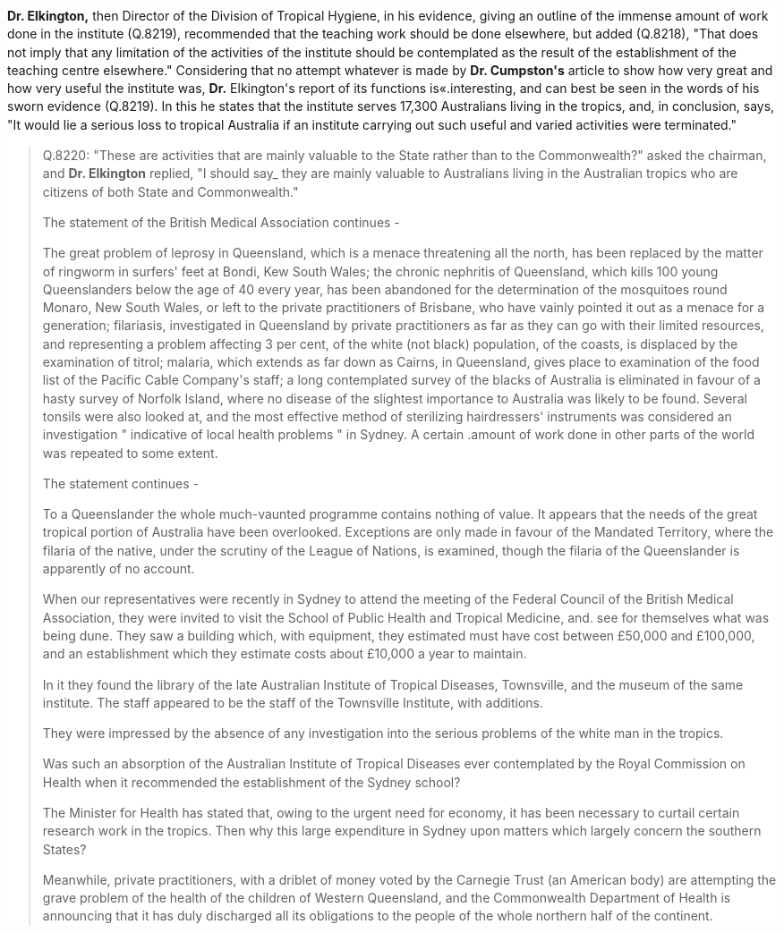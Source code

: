  **Dr. Elkington,** then Director of the Division  of Tropical Hygiene, in his evidence, giving an outline of the immense amount of work done in the institute (Q.8219), recommended that the teaching work should be done elsewhere, but added (Q.8218), "That does not imply that any limitation of the activities of the institute should be contemplated as the result of the establishment of the teaching centre elsewhere." Considering that no attempt whatever is made by  **Dr. Cumpston's**  article to show how very great and how very useful the institute was,  **Dr.**  Elkington's  report of its functions is«.interesting, and can best be seen in the words of his sworn evidence (Q.8219). In this he states that the institute serves 17,300 Australians living in the tropics, and, in conclusion, says, "It would lie a serious loss to tropical Australia if an institute carrying out such useful and varied activities were terminated." 
  >
  >Q.8220: "These are activities that are mainly valuable to the State rather than to the Commonwealth?" asked the  chairman,  and  **Dr. Elkington**  replied, "I should say_ they are mainly valuable to Australians living in the Australian tropics who are citizens of both State and Commonwealth." 
  >
  >The statement of the British Medical Association continues - 
  >
  >The great problem of leprosy in Queensland, which is a menace threatening all the north, has been replaced by the matter of ringworm in surfers' feet at Bondi, Kew South Wales; the chronic nephritis of Queensland, which kills 100 young Queenslanders below the age of 40 every year, has been abandoned for the determination of the mosquitoes round Monaro, New South Wales, or left to the private practitioners of Brisbane, who have vainly pointed it out as a menace for a generation; filariasis, investigated in Queensland by private practitioners as far as they can go with their limited resources, and representing a problem affecting 3 per cent, of the white (not black) population, of the coasts, is displaced by the examination of  titrol;  malaria, which extends as far down as Cairns, in Queensland, gives place to examination of the food list of the Pacific Cable Company's staff; a long contemplated survey of the blacks of Australia is eliminated in favour of a hasty survey of Norfolk Island, where no disease of the slightest importance to Australia was likely to be found. Several tonsils were also looked at, and the most effective method of sterilizing hairdressers' instruments was considered an investigation " indicative of local health problems " in Sydney. A certain .amount of work done in other parts of the world was repeated to some extent. 
  >
  >The statement continues - 
  >
  >To a Queenslander the whole much-vaunted programme contains nothing of value. It appears that the needs of the great tropical portion of Australia have been overlooked. Exceptions are only made in favour of the Mandated Territory, where the filaria of the native, under the scrutiny of the League of Nations, is examined, though the filaria of the Queenslander is apparently of no account. 
  >
  >When our representatives were recently in Sydney to attend the meeting of the Federal Council of the British Medical Association, they were invited to visit the School of Public Health and Tropical Medicine, and. see for themselves what was being dune. They saw a building which, with equipment, they estimated must have cost between £50,000 and £100,000, and an establishment which they estimate costs about £10,000 a year to maintain. 
  >
  >In it they found the library of the late Australian Institute of Tropical Diseases, Townsville, and the museum of the same institute. The staff appeared to be the staff of the Townsville Institute, with additions. 
  >
  >They were impressed by the absence of any investigation into the serious problems of the white man in the tropics. 
  >
  >Was such an absorption of the Australian Institute of Tropical Diseases ever contemplated by the Royal Commission on Health when it recommended the establishment of the Sydney school? 
  >
  >The Minister for Health has stated that, owing to the urgent need for economy, it has been necessary to curtail certain research work in the tropics. Then why this large expenditure in Sydney upon matters which largely concern the southern States? 
  >
  >Meanwhile, private practitioners, with a driblet of money voted by the Carnegie Trust (an American body) are attempting the grave problem of the health of the children of Western Queensland, and the Commonwealth Department of Health is announcing that it has duly discharged all its obligations to the people of the whole northern half of the continent. 
  >